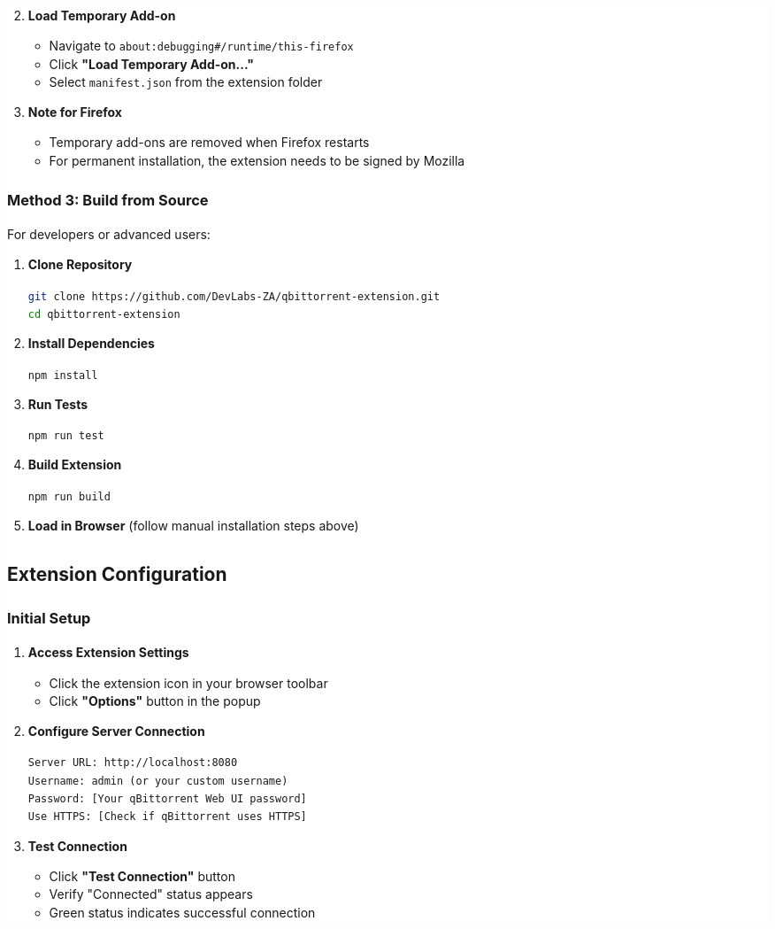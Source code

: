 2. **Load Temporary Add-on**
   - Navigate to `about:debugging#/runtime/this-firefox`
   - Click **"Load Temporary Add-on..."**
   - Select `manifest.json` from the extension folder

3. **Note for Firefox**
   - Temporary add-ons are removed when Firefox restarts
   - For permanent installation, the extension needs to be signed by Mozilla

### Method 3: Build from Source

For developers or advanced users:

1. **Clone Repository**
   ```bash
   git clone https://github.com/DevLabs-ZA/qbittorrent-extension.git
   cd qbittorrent-extension
   ```

2. **Install Dependencies**
   ```bash
   npm install
   ```

3. **Run Tests**
   ```bash
   npm run test
   ```

4. **Build Extension**
   ```bash
   npm run build
   ```

5. **Load in Browser** (follow manual installation steps above)

## Extension Configuration

### Initial Setup

1. **Access Extension Settings**
   - Click the extension icon in your browser toolbar
   - Click **"Options"** button in the popup

2. **Configure Server Connection**
   ```
   Server URL: http://localhost:8080
   Username: admin (or your custom username)
   Password: [Your qBittorrent Web UI password]
   Use HTTPS: [Check if qBittorrent uses HTTPS]
   ```

3. **Test Connection**
   - Click **"Test Connection"** button
   - Verify "Connected" status appears
   - Green status indicates successful connection
